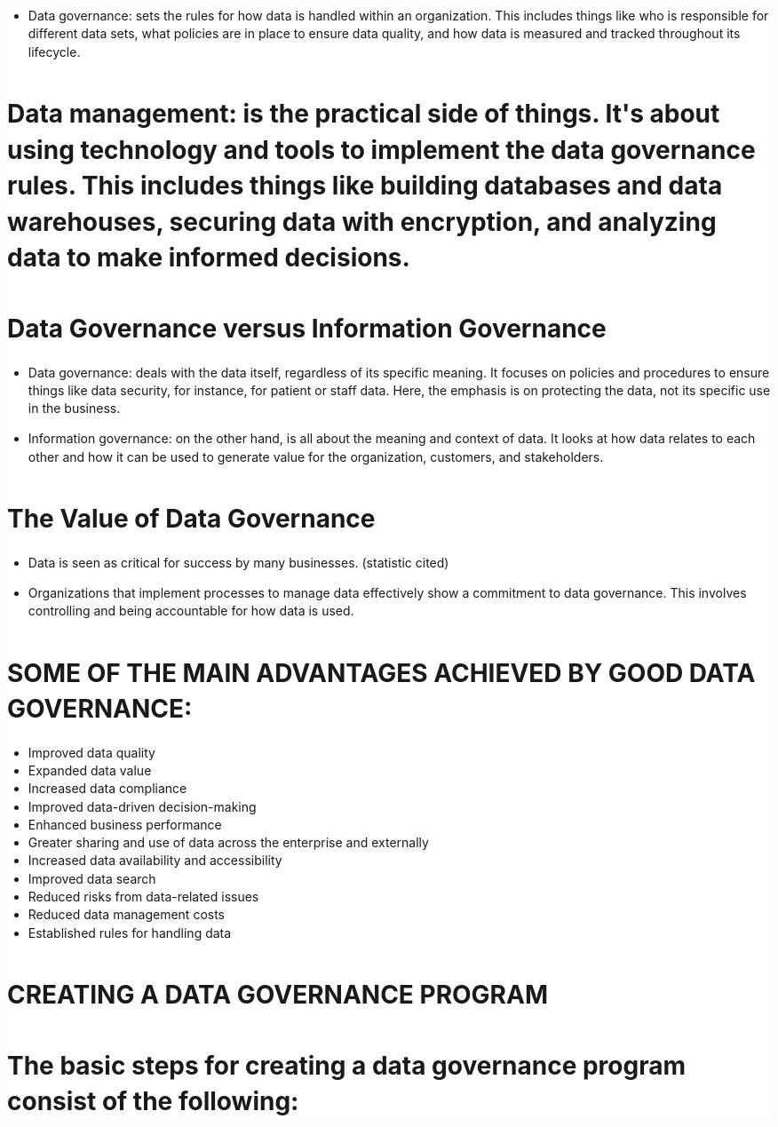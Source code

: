 * Data governance: sets the rules for how data is handled within an organization. This includes things like who is responsible for different data sets, what policies are in place to ensure data quality, and how data is measured and tracked throughout its lifecycle.
  
# Data management: is the practical side of things. It's about using technology and tools to implement the data governance rules. This includes things like building databases and data warehouses, securing data with encryption, and analyzing data to make informed decisions.

# Data Governance versus Information Governance

* Data governance: deals with the data itself, regardless of its specific meaning. It focuses on policies and procedures to ensure things like data security, for instance, for patient or staff data. Here, the emphasis is on protecting the data, not its specific use in the business.
  
* Information governance: on the other hand, is all about the meaning and context of data. It looks at how data relates to each other and how it can be used to generate value for the organization, customers, and stakeholders.


# The Value of Data Governance

* Data is seen as critical for success by many businesses. (statistic cited)
  
* Organizations that implement processes to manage data effectively show a commitment to data governance. This involves controlling and being accountable for how data is used.

# SOME OF THE MAIN ADVANTAGES ACHIEVED BY GOOD DATA GOVERNANCE:
* Improved data quality
* Expanded data value
* Increased data compliance
* Improved data-driven decision-making
* Enhanced business performance
* Greater sharing and use of data across the enterprise and externally
* Increased data availability and accessibility
* Improved data search
* Reduced risks from data-related issues
* Reduced data management costs
* Established rules for handling data

# CREATING A DATA GOVERNANCE PROGRAM
# The basic steps for creating a data governance program consist of the following:
